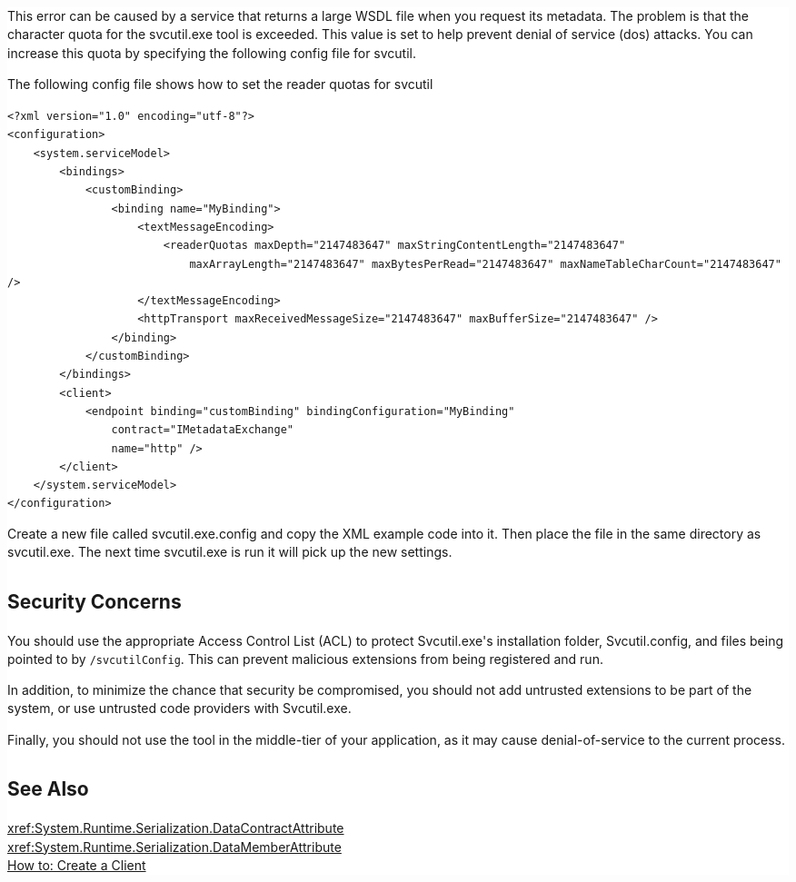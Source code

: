  This error can be caused by a service that returns a large WSDL file when you request its metadata. The problem is that the character quota for the svcutil.exe tool is exceeded. This value is set to help prevent denial of service (dos) attacks. You can increase this quota by specifying the following config file for svcutil.  
  
 The following config file shows how to set the reader quotas for svcutil  
  
```  
<?xml version="1.0" encoding="utf-8"?>  
<configuration>  
    <system.serviceModel>  
        <bindings>  
            <customBinding>  
                <binding name="MyBinding">  
                    <textMessageEncoding>  
                        <readerQuotas maxDepth="2147483647" maxStringContentLength="2147483647"  
                            maxArrayLength="2147483647" maxBytesPerRead="2147483647" maxNameTableCharCount="2147483647" />  
                    </textMessageEncoding>  
                    <httpTransport maxReceivedMessageSize="2147483647" maxBufferSize="2147483647" />  
                </binding>  
            </customBinding>  
        </bindings>  
        <client>  
            <endpoint binding="customBinding" bindingConfiguration="MyBinding"  
                contract="IMetadataExchange"  
                name="http" />  
        </client>  
    </system.serviceModel>  
</configuration>  
```  
  
 Create a new file called svcutil.exe.config and copy the XML example code into it. Then place the file in the same directory as svcutil.exe. The next time svcutil.exe is run it will pick up the new settings.  
  
## Security Concerns  
 You should use the appropriate Access Control List (ACL) to protect Svcutil.exe's installation folder, Svcutil.config, and files being pointed to by `/svcutilConfig`. This can prevent malicious extensions from being registered and run.  
  
 In addition, to minimize the chance that security be compromised, you should not add untrusted extensions to be part of the system, or use untrusted code providers with Svcutil.exe.  
  
 Finally, you should not use the tool in the middle-tier of your application, as it may cause denial-of-service to the current process.  
  
## See Also  
 <xref:System.Runtime.Serialization.DataContractAttribute>   
 <xref:System.Runtime.Serialization.DataMemberAttribute>   
 [How to: Create a Client](../../../docs/framework/wcf/how-to-create-a-wcf-client.md)